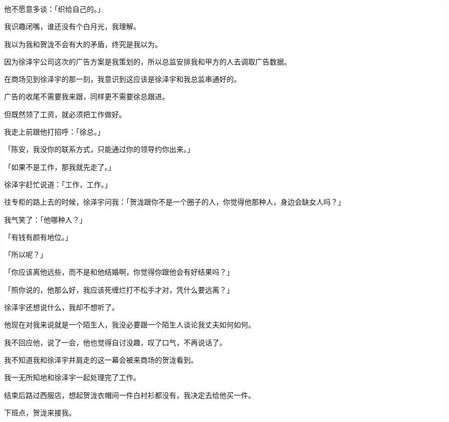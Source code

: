 
他不愿意多谈：「织给自己的。」


我识趣闭嘴，谁还没有个白月光，我理解。


我以为我和贺泷不会有大的矛盾，终究是我以为。


因为徐泽宇公司这次的广告方案是我策划的，所以总监安排我和甲方的人去调取广告数据。


在商场见到徐泽宇的那一刻，我意识到这应该是徐泽宇和我总监串通好的。


广告的收尾不需要我来跟，同样更不需要徐总跟进。


但既然领了工资，就必须把工作做好。


我走上前跟他打招呼：「徐总。」


「陈安，我没你的联系方式，只能通过你的领导约你出来。」


「如果不是工作，那我就先走了。」


徐泽宇赶忙说道：「工作，工作。」


往专柜的路上去的时候，徐泽宇问我：「贺泷跟你不是一个圈子的人，你觉得他那种人，身边会缺女人吗？」


我气笑了：「他哪种人？」


「有钱有颜有地位。」


「所以呢？」


「你应该离他远些，而不是和他结婚啊，你觉得你跟他会有好结果吗？」


「照你说的，他那么好，我应该死缠烂打不松手才对，凭什么要远离？」


徐泽宇还想说什么，我却不想听了。


他现在对我来说就是一个陌生人，我没必要跟一个陌生人谈论我丈夫如何如何。


我不回应他，说了一会，他也觉得自讨没趣，叹了口气，不再说话了。


我不知道我和徐泽宇并肩走的这一幕会被来商场的贺泷看到。


我一无所知地和徐泽宇一起处理完了工作。


结束后路过西服店，想起贺泷衣帽间一件白衬衫都没有，我决定去给他买一件。


下班点，贺泷来接我。


